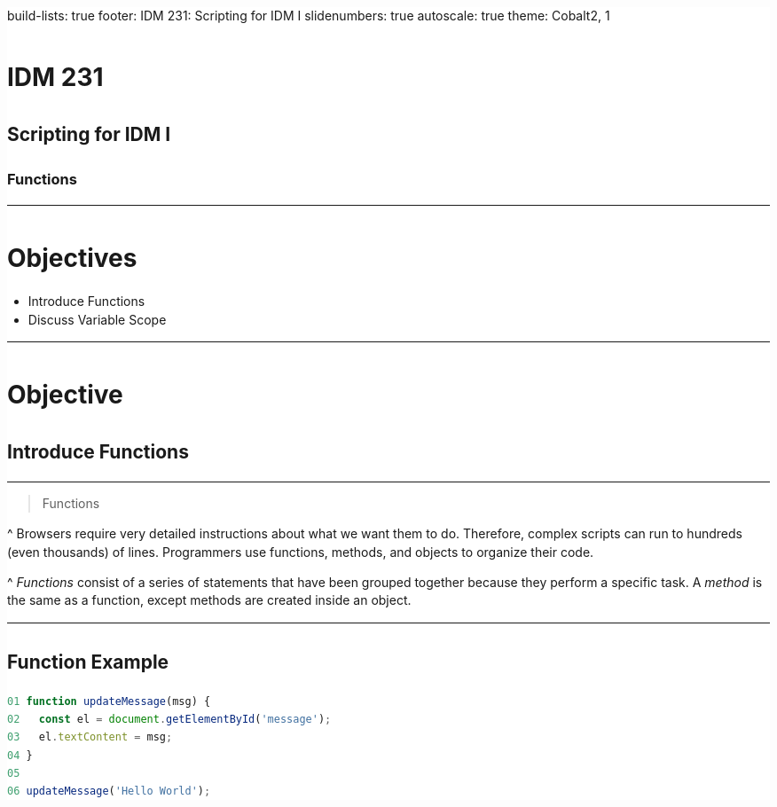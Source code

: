 build-lists: true
footer: IDM 231: Scripting for IDM I
slidenumbers: true
autoscale: true
theme: Cobalt2, 1

# IDM 231

## Scripting for IDM I

### Functions

---

# Objectives

- Introduce Functions
- Discuss Variable Scope

---

# Objective

## Introduce Functions

---

> Functions

^ Browsers require very detailed instructions about what we want them to do. Therefore, complex scripts can run to hundreds (even thousands) of lines. Programmers use functions, methods, and objects to organize their code.

^ _Functions_ consist of a series of statements that have been grouped together because they perform a specific task. A _method_ is the same as a function, except methods are created inside an object.

---

## Function Example

```javascript
01 function updateMessage(msg) {
02   const el = document.getElementById('message');
03   el.textContent = msg;
04 }
05 
06 updateMessage('Hello World');
```
